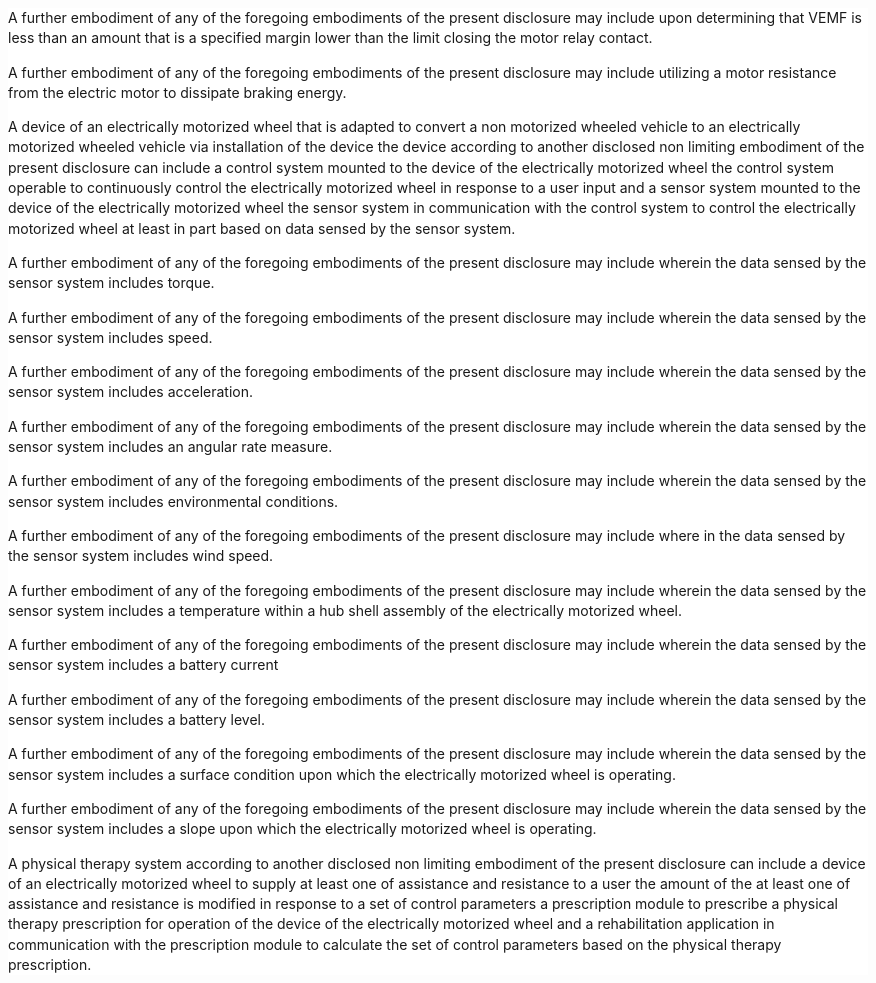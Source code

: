 A further embodiment of any of the foregoing embodiments of the present disclosure may include upon determining that VEMF is less than an amount that is a specified margin lower than the limit closing the motor relay contact.

A further embodiment of any of the foregoing embodiments of the present disclosure may include utilizing a motor resistance from the electric motor to dissipate braking energy.

A device of an electrically motorized wheel that is adapted to convert a non motorized wheeled vehicle to an electrically motorized wheeled vehicle via installation of the device the device according to another disclosed non limiting embodiment of the present disclosure can include a control system mounted to the device of the electrically motorized wheel the control system operable to continuously control the electrically motorized wheel in response to a user input and a sensor system mounted to the device of the electrically motorized wheel the sensor system in communication with the control system to control the electrically motorized wheel at least in part based on data sensed by the sensor system.

A further embodiment of any of the foregoing embodiments of the present disclosure may include wherein the data sensed by the sensor system includes torque.

A further embodiment of any of the foregoing embodiments of the present disclosure may include wherein the data sensed by the sensor system includes speed.

A further embodiment of any of the foregoing embodiments of the present disclosure may include wherein the data sensed by the sensor system includes acceleration.

A further embodiment of any of the foregoing embodiments of the present disclosure may include wherein the data sensed by the sensor system includes an angular rate measure.

A further embodiment of any of the foregoing embodiments of the present disclosure may include wherein the data sensed by the sensor system includes environmental conditions.

A further embodiment of any of the foregoing embodiments of the present disclosure may include where in the data sensed by the sensor system includes wind speed.

A further embodiment of any of the foregoing embodiments of the present disclosure may include wherein the data sensed by the sensor system includes a temperature within a hub shell assembly of the electrically motorized wheel.

A further embodiment of any of the foregoing embodiments of the present disclosure may include wherein the data sensed by the sensor system includes a battery current

A further embodiment of any of the foregoing embodiments of the present disclosure may include wherein the data sensed by the sensor system includes a battery level.

A further embodiment of any of the foregoing embodiments of the present disclosure may include wherein the data sensed by the sensor system includes a surface condition upon which the electrically motorized wheel is operating.

A further embodiment of any of the foregoing embodiments of the present disclosure may include wherein the data sensed by the sensor system includes a slope upon which the electrically motorized wheel is operating.

A physical therapy system according to another disclosed non limiting embodiment of the present disclosure can include a device of an electrically motorized wheel to supply at least one of assistance and resistance to a user the amount of the at least one of assistance and resistance is modified in response to a set of control parameters a prescription module to prescribe a physical therapy prescription for operation of the device of the electrically motorized wheel and a rehabilitation application in communication with the prescription module to calculate the set of control parameters based on the physical therapy prescription.
